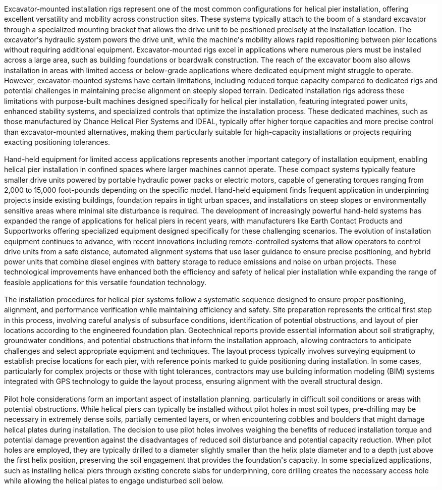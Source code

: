 Excavator-mounted installation rigs represent one of the most common configurations for helical pier installation, offering excellent versatility and mobility across construction sites. These systems typically attach to the boom of a standard excavator through a specialized mounting bracket that allows the drive unit to be positioned precisely at the installation location. The excavator's hydraulic system powers the drive unit, while the machine's mobility allows rapid repositioning between pier locations without requiring additional equipment. Excavator-mounted rigs excel in applications where numerous piers must be installed across a large area, such as building foundations or boardwalk construction. The reach of the excavator boom also allows installation in areas with limited access or below-grade applications where dedicated equipment might struggle to operate. However, excavator-mounted systems have certain limitations, including reduced torque capacity compared to dedicated rigs and potential challenges in maintaining precise alignment on steeply sloped terrain. Dedicated installation rigs address these limitations with purpose-built machines designed specifically for helical pier installation, featuring integrated power units, enhanced stability systems, and specialized controls that optimize the installation process. These dedicated machines, such as those manufactured by Chance Helical Pier Systems and IDEAL, typically offer higher torque capacities and more precise control than excavator-mounted alternatives, making them particularly suitable for high-capacity installations or projects requiring exacting positioning tolerances.

Hand-held equipment for limited access applications represents another important category of installation equipment, enabling helical pier installation in confined spaces where larger machines cannot operate. These compact systems typically feature smaller drive units powered by portable hydraulic power packs or electric motors, capable of generating torques ranging from 2,000 to 15,000 foot-pounds depending on the specific model. Hand-held equipment finds frequent application in underpinning projects inside existing buildings, foundation repairs in tight urban spaces, and installations on steep slopes or environmentally sensitive areas where minimal site disturbance is required. The development of increasingly powerful hand-held systems has expanded the range of applications for helical piers in recent years, with manufacturers like Earth Contact Products and Supportworks offering specialized equipment designed specifically for these challenging scenarios. The evolution of installation equipment continues to advance, with recent innovations including remote-controlled systems that allow operators to control drive units from a safe distance, automated alignment systems that use laser guidance to ensure precise positioning, and hybrid power units that combine diesel engines with battery storage to reduce emissions and noise on urban projects. These technological improvements have enhanced both the efficiency and safety of helical pier installation while expanding the range of feasible applications for this versatile foundation technology.

The installation procedures for helical pier systems follow a systematic sequence designed to ensure proper positioning, alignment, and performance verification while maintaining efficiency and safety. Site preparation represents the critical first step in this process, involving careful analysis of subsurface conditions, identification of potential obstructions, and layout of pier locations according to the engineered foundation plan. Geotechnical reports provide essential information about soil stratigraphy, groundwater conditions, and potential obstructions that inform the installation approach, allowing contractors to anticipate challenges and select appropriate equipment and techniques. The layout process typically involves surveying equipment to establish precise locations for each pier, with reference points marked to guide positioning during installation. In some cases, particularly for complex projects or those with tight tolerances, contractors may use building information modeling (BIM) systems integrated with GPS technology to guide the layout process, ensuring alignment with the overall structural design.

Pilot hole considerations form an important aspect of installation planning, particularly in difficult soil conditions or areas with potential obstructions. While helical piers can typically be installed without pilot holes in most soil types, pre-drilling may be necessary in extremely dense soils, partially cemented layers, or when encountering cobbles and boulders that might damage helical plates during installation. The decision to use pilot holes involves weighing the benefits of reduced installation torque and potential damage prevention against the disadvantages of reduced soil disturbance and potential capacity reduction. When pilot holes are employed, they are typically drilled to a diameter slightly smaller than the helix plate diameter and to a depth just above the first helix position, preserving the soil engagement that provides the foundation's capacity. In some specialized applications, such as installing helical piers through existing concrete slabs for underpinning, core drilling creates the necessary access hole while allowing the helical plates to engage undisturbed soil below.
